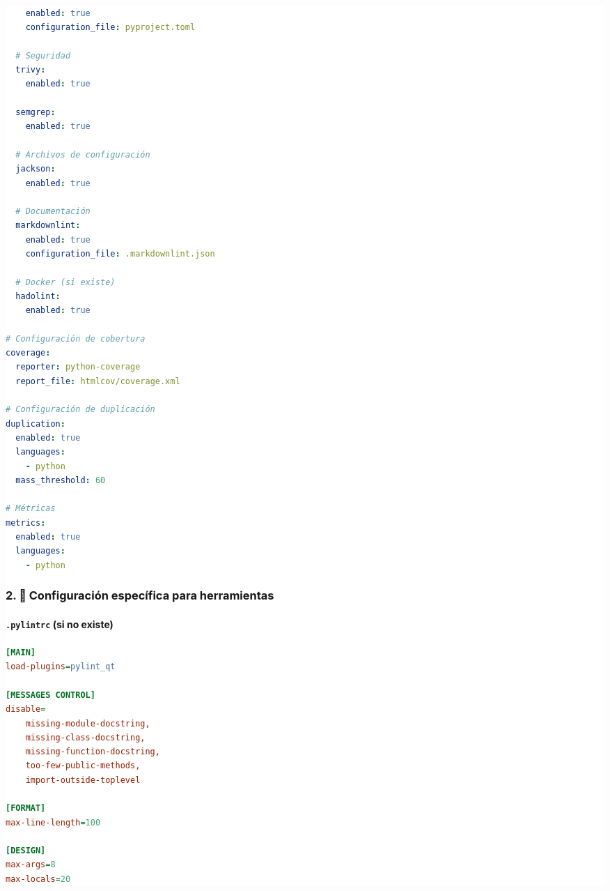 ```yaml
    enabled: true
    configuration_file: pyproject.toml
  
  # Seguridad
  trivy:
    enabled: true
  
  semgrep:
    enabled: true
  
  # Archivos de configuración
  jackson:
    enabled: true
  
  # Documentación
  markdownlint:
    enabled: true
    configuration_file: .markdownlint.json
  
  # Docker (si existe)
  hadolint:
    enabled: true

# Configuración de cobertura
coverage:
  reporter: python-coverage
  report_file: htmlcov/coverage.xml

# Configuración de duplicación
duplication:
  enabled: true
  languages:
    - python
  mass_threshold: 60

# Métricas
metrics:
  enabled: true
  languages:
    - python
```

### 2. 🔧 Configuración específica para herramientas

#### `.pylintrc` (si no existe)
```ini
[MAIN]
load-plugins=pylint_qt

[MESSAGES CONTROL]
disable=
    missing-module-docstring,
    missing-class-docstring,
    missing-function-docstring,
    too-few-public-methods,
    import-outside-toplevel

[FORMAT]
max-line-length=100

[DESIGN]
max-args=8
max-locals=20
```